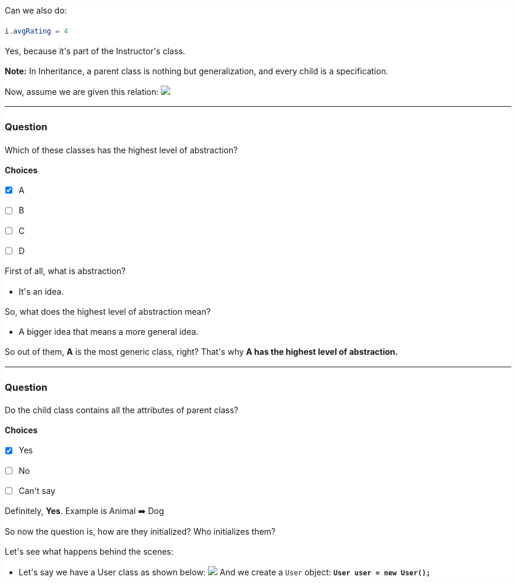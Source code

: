 Can we also do:
```java
i.avgRating = 4
```
Yes, because it's part of the Instructor's class.

**Note:** In Inheritance, a parent class is nothing but generalization, and every child is a specification.

Now, assume we are given this relation:
<img src="https://d2beiqkhq929f0.cloudfront.net/public_assets/assets/000/043/752/original/Screenshot_2023-08-08_124458.png?1692729547" width="300"/>

---
### Question

Which of these classes has the highest level of abstraction?

**Choices**

- [x] A
- [ ] B
- [ ] C
- [ ] D


First of all, what is abstraction?
- It's an idea.

So, what does the highest level of abstraction mean?
- A bigger idea that means a more general idea.

So out of them, **A** is the most generic class, right? 
That's why **A has the highest level of abstraction.**

---
### Question

Do the child class contains all the attributes of parent class?

**Choices**

- [x] Yes
- [ ] No
- [ ] Can't say


Definitely, **Yes**.
Example is Animal :arrow_right: Dog

So now the question is, how are they initialized? Who initializes them?

Let's see what happens behind the scenes:

* Let's say we have a User class as shown below:
    <img src="https://d2beiqkhq929f0.cloudfront.net/public_assets/assets/000/043/753/original/Screenshot_2023-08-08_130539.png?1692729576" width="150"/>
And we create a `User` object:
 **`User user = new User();`**
